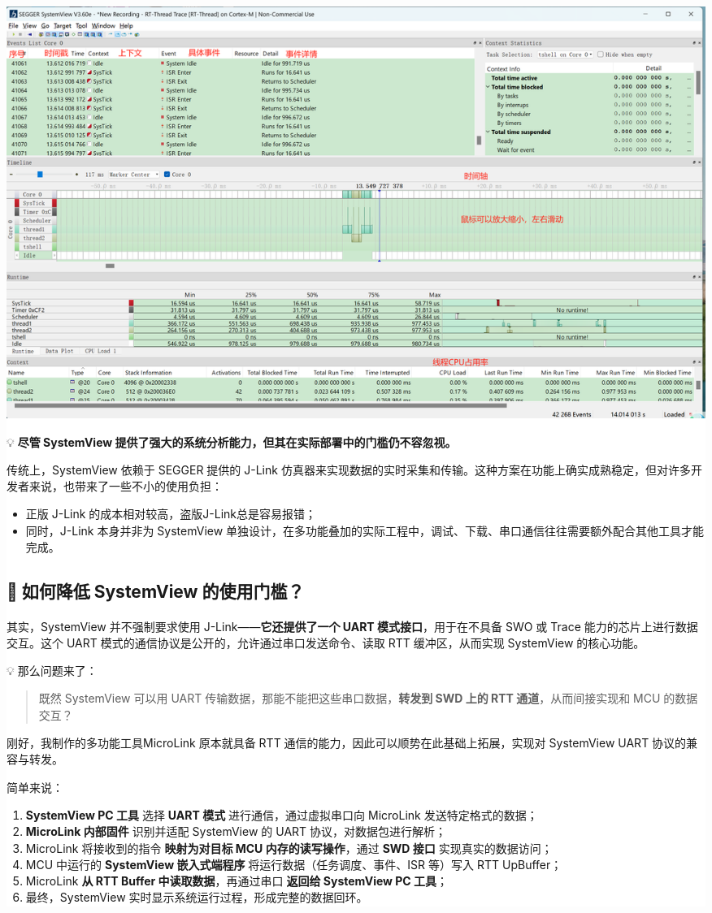 ![RTT.drawio](../.././images/microlink/SystemViewInfo.jpg)

💡 **尽管 SystemView 提供了强大的系统分析能力，但其在实际部署中的门槛仍不容忽视。**

传统上，SystemView 依赖于 SEGGER 提供的 J-Link 仿真器来实现数据的实时采集和传输。这种方案在功能上确实成熟稳定，但对许多开发者来说，也带来了一些不小的使用负担：

- 正版 J-Link 的成本相对较高，盗版J-Link总是容易报错；
- 同时，J-Link 本身并非为 SystemView 单独设计，在多功能叠加的实际工程中，调试、下载、串口通信往往需要额外配合其他工具才能完成。

## 🚀  如何降低 SystemView 的使用门槛？

其实，SystemView 并不强制要求使用 J-Link——**它还提供了一个 UART 模式接口**，用于在不具备 SWO 或 Trace 能力的芯片上进行数据交互。这个 UART 模式的通信协议是公开的，允许通过串口发送命令、读取 RTT 缓冲区，从而实现 SystemView 的核心功能。

💡 那么问题来了：

> 既然 SystemView 可以用 UART 传输数据，那能不能把这些串口数据，**转发到 SWD 上的 RTT 通道**，从而间接实现和 MCU 的数据交互？

刚好，我制作的多功能工具MicroLink 原本就具备 RTT 通信的能力，因此可以顺势在此基础上拓展，实现对 SystemView UART 协议的兼容与转发。

简单来说：

1. **SystemView PC 工具** 选择 **UART 模式** 进行通信，通过虚拟串口向 MicroLink 发送特定格式的数据；
2. **MicroLink 内部固件** 识别并适配 SystemView 的 UART 协议，对数据包进行解析；
3. MicroLink 将接收到的指令 **映射为对目标 MCU 内存的读写操作**，通过 **SWD 接口** 实现真实的数据访问；
4. MCU 中运行的 **SystemView 嵌入式端程序** 将运行数据（任务调度、事件、ISR 等）写入 RTT UpBuffer；
5. MicroLink **从 RTT Buffer 中读取数据**，再通过串口 **返回给 SystemView PC 工具**；
6. 最终，SystemView 实时显示系统运行过程，形成完整的数据回环。
